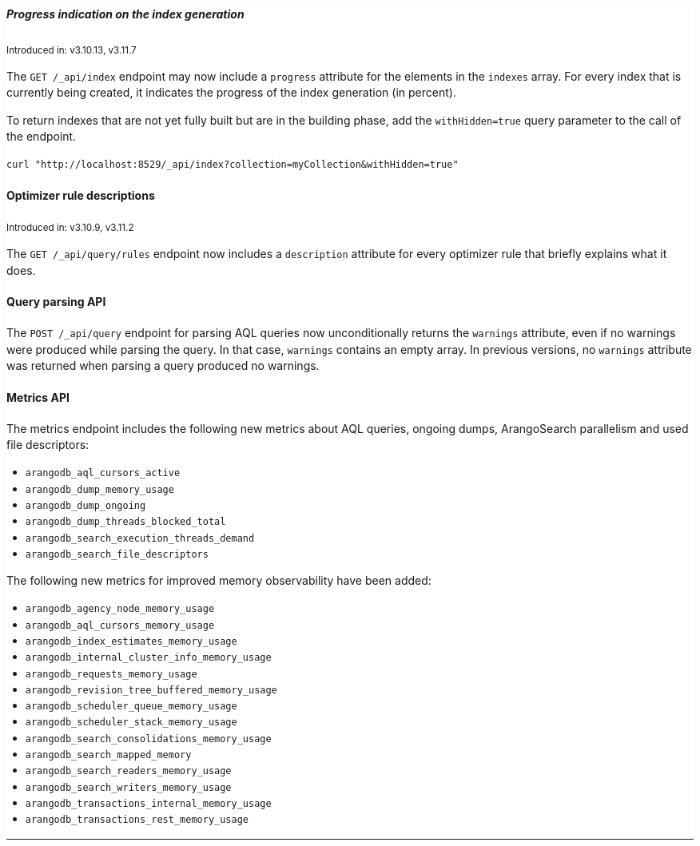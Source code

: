 ##### Progress indication on the index generation

<small>Introduced in: v3.10.13, v3.11.7</small>

The `GET /_api/index` endpoint may now include a `progress` attribute for the
elements in the `indexes` array. For every index that is currently being created,
it indicates the progress of the index generation (in percent).

To return indexes that are not yet fully built but are in the building phase,
add the `withHidden=true` query parameter to the call of the endpoint.

```
curl "http://localhost:8529/_api/index?collection=myCollection&withHidden=true"
```

#### Optimizer rule descriptions

<small>Introduced in: v3.10.9, v3.11.2</small>

The `GET /_api/query/rules` endpoint now includes a `description` attribute for
every optimizer rule that briefly explains what it does.

#### Query parsing API

The `POST /_api/query` endpoint for parsing AQL queries now unconditionally
returns the `warnings` attribute, even if no warnings were produced while parsing
the query. In that case, `warnings` contains an empty array.
In previous versions, no `warnings` attribute was returned when parsing a query
produced no warnings.

#### Metrics API

The metrics endpoint includes the following new metrics about AQL queries,
ongoing dumps, ArangoSearch parallelism and used file descriptors:

- `arangodb_aql_cursors_active`
- `arangodb_dump_memory_usage`
- `arangodb_dump_ongoing`
- `arangodb_dump_threads_blocked_total`
- `arangodb_search_execution_threads_demand`
- `arangodb_search_file_descriptors`

The following new metrics for improved memory observability have been added:

- `arangodb_agency_node_memory_usage`
- `arangodb_aql_cursors_memory_usage`
- `arangodb_index_estimates_memory_usage`
- `arangodb_internal_cluster_info_memory_usage`
- `arangodb_requests_memory_usage`
- `arangodb_revision_tree_buffered_memory_usage`
- `arangodb_scheduler_queue_memory_usage`
- `arangodb_scheduler_stack_memory_usage`
- `arangodb_search_consolidations_memory_usage`
- `arangodb_search_mapped_memory`
- `arangodb_search_readers_memory_usage`
- `arangodb_search_writers_memory_usage`
- `arangodb_transactions_internal_memory_usage`
- `arangodb_transactions_rest_memory_usage`

---